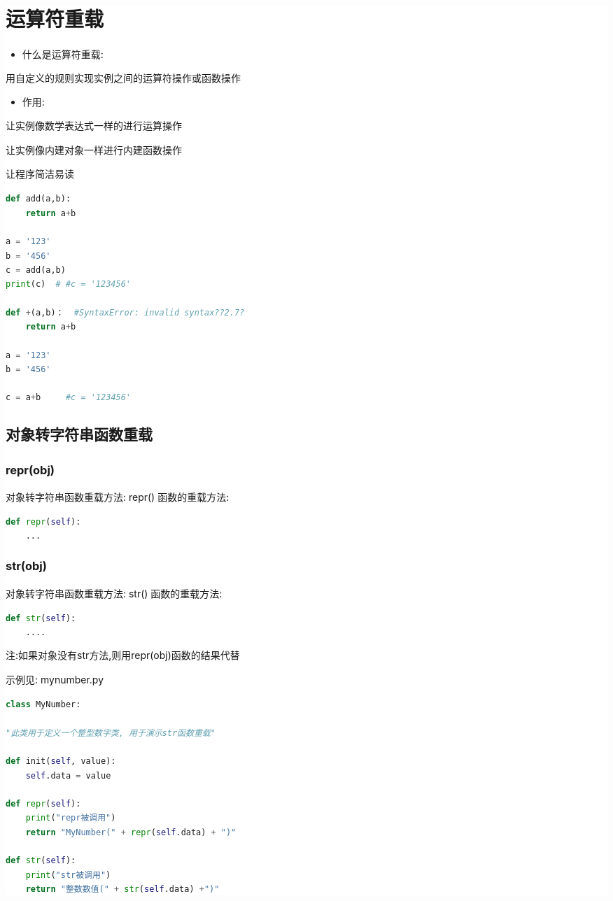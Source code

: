 # 运算符重载

- 什么是运算符重载:

用自定义的规则实现实例之间的运算符操作或函数操作

- 作用:

让实例像数学表达式一样的进行运算操作

让实例像内建对象一样进行内建函数操作

让程序简洁易读

```Python
def add(a,b):
	return a+b

a = '123'
b = '456'
c = add(a,b)
print(c)  # #c = '123456'

def +(a,b)：  #SyntaxError: invalid syntax??2.7?
    return a+b

a = '123'
b = '456'

c = a+b  	#c = '123456'
```
## 对象转字符串函数重载

### repr(obj)

对象转字符串函数重载方法: repr() 函数的重载方法:

```python
def repr(self):
    ...
```
### str(obj)

对象转字符串函数重载方法: str() 函数的重载方法:

```python
def str(self):
    ....
```
注:如果对象没有str方法,则用repr(obj)函数的结果代替

示例见:  mynumber.py
```python
class MyNumber:

"此类用于定义一个整型数字类, 用于演示str函数重载"

def init(self, value):
    self.data = value

def repr(self):
    print("repr被调用")
    return "MyNumber(" + repr(self.data) + ")"

def str(self):
    print("str被调用")
    return "整数数值(" + str(self.data) +")"
```